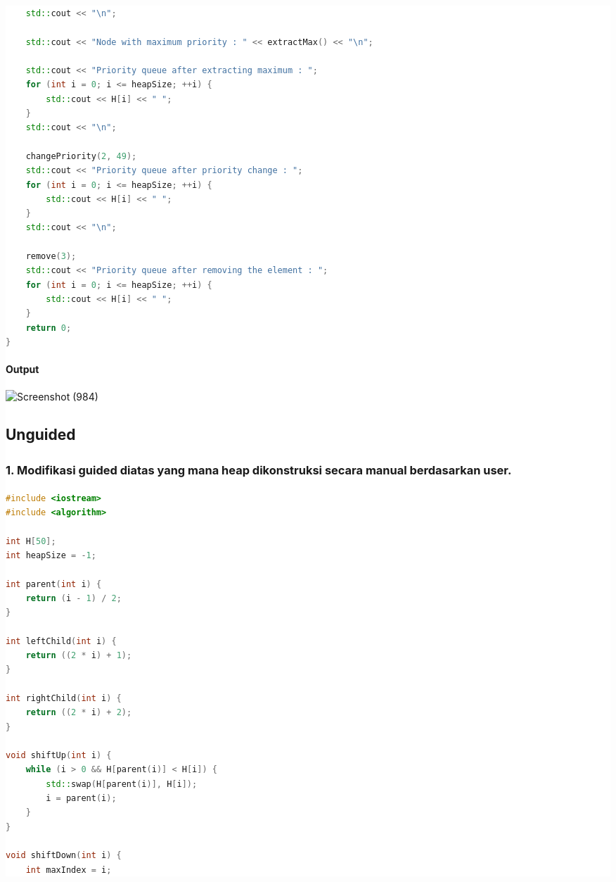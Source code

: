 ```C++
    std::cout << "\n";
    
    std::cout << "Node with maximum priority : " << extractMax() << "\n";
    
    std::cout << "Priority queue after extracting maximum : ";
    for (int i = 0; i <= heapSize; ++i) {
        std::cout << H[i] << " ";
    }
    std::cout << "\n";
    
    changePriority(2, 49);
    std::cout << "Priority queue after priority change : ";
    for (int i = 0; i <= heapSize; ++i) {
        std::cout << H[i] << " ";
    }
    std::cout << "\n";

    remove(3);
    std::cout << "Priority queue after removing the element : ";
    for (int i = 0; i <= heapSize; ++i) {
        std::cout << H[i] << " ";
    }
    return 0;
}
```

#### Output
![Screenshot (984)](https://github.com/hinaila/Praktikum-Struktur-Data-Assignment/assets/161398108/270dd5ac-a739-4c54-8bad-dc47a4d79f25)


## Unguided 

### 1. Modifikasi guided diatas yang mana heap dikonstruksi secara manual berdasarkan user.

```C++
#include <iostream>
#include <algorithm>

int H[50];
int heapSize = -1;

int parent(int i) {
    return (i - 1) / 2;
}

int leftChild(int i) {
    return ((2 * i) + 1);
}

int rightChild(int i) {
    return ((2 * i) + 2);
}

void shiftUp(int i) {
    while (i > 0 && H[parent(i)] < H[i]) {
        std::swap(H[parent(i)], H[i]);
        i = parent(i);
    }
}

void shiftDown(int i) {
    int maxIndex = i;
```